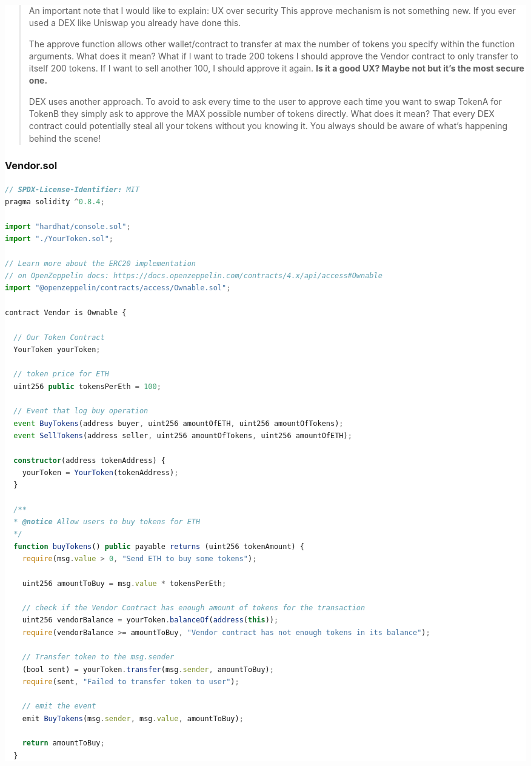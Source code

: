 > An important note that I would like to explain: UX over security
> This approve mechanism is not something new. If you ever used a DEX like Uniswap you already have done this.
> 
> The approve function allows other wallet/contract to transfer at max the number of tokens you specify within the function arguments. What does it mean? What if I want to trade 200 tokens I should approve the Vendor contract to only transfer to itself 200 tokens. If I want to sell another 100, I should approve it again. **Is it a good UX? Maybe not but it’s the most secure one.**
> 
> DEX uses another approach. To avoid to ask every time to the user to approve each time you want to swap TokenA for TokenB they simply ask to approve the MAX possible number of tokens directly. What does it mean? That every DEX contract could potentially steal all your tokens without you knowing it. You always should be aware of what’s happening behind the scene!

### Vendor.sol

```ts
// SPDX-License-Identifier: MIT
pragma solidity ^0.8.4;

import "hardhat/console.sol";
import "./YourToken.sol";

// Learn more about the ERC20 implementation 
// on OpenZeppelin docs: https://docs.openzeppelin.com/contracts/4.x/api/access#Ownable
import "@openzeppelin/contracts/access/Ownable.sol";

contract Vendor is Ownable {

  // Our Token Contract
  YourToken yourToken;

  // token price for ETH
  uint256 public tokensPerEth = 100;

  // Event that log buy operation
  event BuyTokens(address buyer, uint256 amountOfETH, uint256 amountOfTokens);
  event SellTokens(address seller, uint256 amountOfTokens, uint256 amountOfETH);

  constructor(address tokenAddress) {
    yourToken = YourToken(tokenAddress);
  }

  /**
  * @notice Allow users to buy tokens for ETH
  */
  function buyTokens() public payable returns (uint256 tokenAmount) {
    require(msg.value > 0, "Send ETH to buy some tokens");

    uint256 amountToBuy = msg.value * tokensPerEth;

    // check if the Vendor Contract has enough amount of tokens for the transaction
    uint256 vendorBalance = yourToken.balanceOf(address(this));
    require(vendorBalance >= amountToBuy, "Vendor contract has not enough tokens in its balance");

    // Transfer token to the msg.sender
    (bool sent) = yourToken.transfer(msg.sender, amountToBuy);
    require(sent, "Failed to transfer token to user");

    // emit the event
    emit BuyTokens(msg.sender, msg.value, amountToBuy);

    return amountToBuy;
  }
```